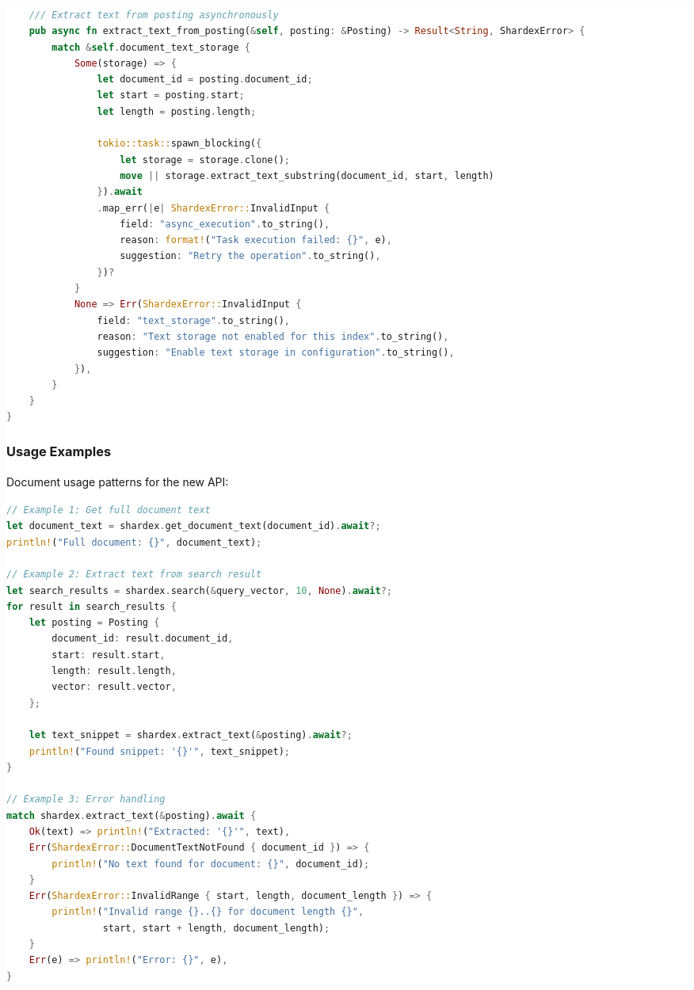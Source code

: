 ```rust
    /// Extract text from posting asynchronously
    pub async fn extract_text_from_posting(&self, posting: &Posting) -> Result<String, ShardexError> {
        match &self.document_text_storage {
            Some(storage) => {
                let document_id = posting.document_id;
                let start = posting.start;
                let length = posting.length;
                
                tokio::task::spawn_blocking({
                    let storage = storage.clone();
                    move || storage.extract_text_substring(document_id, start, length)
                }).await
                .map_err(|e| ShardexError::InvalidInput {
                    field: "async_execution".to_string(),
                    reason: format!("Task execution failed: {}", e),
                    suggestion: "Retry the operation".to_string(),
                })?
            }
            None => Err(ShardexError::InvalidInput {
                field: "text_storage".to_string(),
                reason: "Text storage not enabled for this index".to_string(),
                suggestion: "Enable text storage in configuration".to_string(),
            }),
        }
    }
}
```

### Usage Examples

Document usage patterns for the new API:

```rust
// Example 1: Get full document text
let document_text = shardex.get_document_text(document_id).await?;
println!("Full document: {}", document_text);

// Example 2: Extract text from search result
let search_results = shardex.search(&query_vector, 10, None).await?;
for result in search_results {
    let posting = Posting {
        document_id: result.document_id,
        start: result.start,
        length: result.length,
        vector: result.vector,
    };
    
    let text_snippet = shardex.extract_text(&posting).await?;
    println!("Found snippet: '{}'", text_snippet);
}

// Example 3: Error handling
match shardex.extract_text(&posting).await {
    Ok(text) => println!("Extracted: '{}'", text),
    Err(ShardexError::DocumentTextNotFound { document_id }) => {
        println!("No text found for document: {}", document_id);
    }
    Err(ShardexError::InvalidRange { start, length, document_length }) => {
        println!("Invalid range {}..{} for document length {}", 
                 start, start + length, document_length);
    }
    Err(e) => println!("Error: {}", e),
}
```